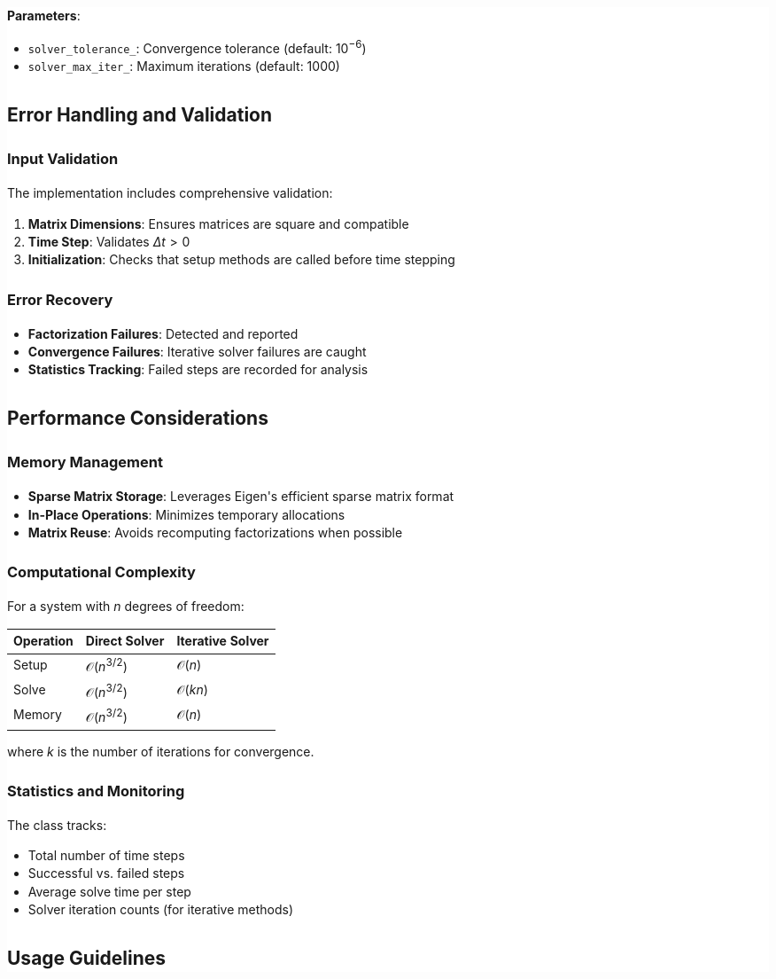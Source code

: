 **Parameters**:

- `solver_tolerance_`: Convergence tolerance (default: $10^{-6}$)
- `solver_max_iter_`: Maximum iterations (default: 1000)

## Error Handling and Validation

### Input Validation

The implementation includes comprehensive validation:

1. **Matrix Dimensions**: Ensures matrices are square and compatible
2. **Time Step**: Validates $\Delta t > 0$
3. **Initialization**: Checks that setup methods are called before time stepping

### Error Recovery

- **Factorization Failures**: Detected and reported
- **Convergence Failures**: Iterative solver failures are caught
- **Statistics Tracking**: Failed steps are recorded for analysis

## Performance Considerations

### Memory Management

- **Sparse Matrix Storage**: Leverages Eigen's efficient sparse matrix format
- **In-Place Operations**: Minimizes temporary allocations
- **Matrix Reuse**: Avoids recomputing factorizations when possible

### Computational Complexity

For a system with $n$ degrees of freedom:

| Operation | Direct Solver          | Iterative Solver  |
| --------- | ---------------------- | ----------------- |
| Setup     | $\mathcal{O}(n^{3/2})$ | $\mathcal{O}(n)$  |
| Solve     | $\mathcal{O}(n^{3/2})$ | $\mathcal{O}(kn)$ |
| Memory    | $\mathcal{O}(n^{3/2})$ | $\mathcal{O}(n)$  |

where $k$ is the number of iterations for convergence.

### Statistics and Monitoring

The class tracks:

- Total number of time steps
- Successful vs. failed steps
- Average solve time per step
- Solver iteration counts (for iterative methods)

## Usage Guidelines
